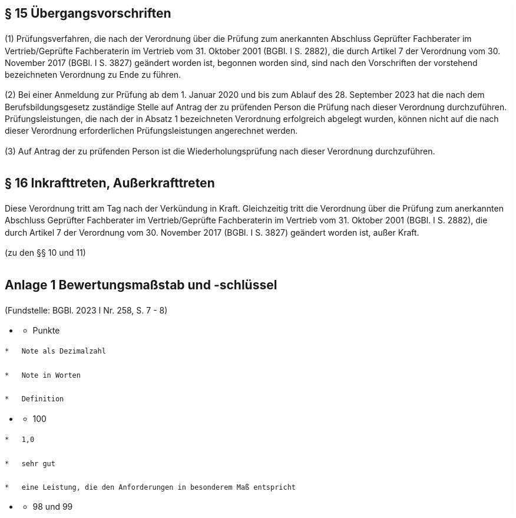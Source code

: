 
## § 15 Übergangsvorschriften

(1) Prüfungsverfahren, die nach der Verordnung über die Prüfung zum
anerkannten Abschluss Geprüfter Fachberater im Vertrieb/Geprüfte
Fachberaterin im Vertrieb vom 31. Oktober 2001 (BGBl. I S. 2882), die
durch Artikel 7 der Verordnung vom 30. November 2017 (BGBl. I S. 3827)
geändert worden ist, begonnen worden sind, sind nach den Vorschriften
der vorstehend bezeichneten Verordnung zu Ende zu führen.

(2) Bei einer Anmeldung zur Prüfung ab dem 1. Januar 2020 und bis zum
Ablauf des 28. September 2023 hat die nach dem Berufsbildungsgesetz
zuständige Stelle auf Antrag der zu prüfenden Person die Prüfung nach
dieser Verordnung durchzuführen. Prüfungsleistungen, die nach der in
Absatz 1 bezeichneten Verordnung erfolgreich abgelegt wurden, können
nicht auf die nach dieser Verordnung erforderlichen Prüfungsleistungen
angerechnet werden.

(3) Auf Antrag der zu prüfenden Person ist die Wiederholungsprüfung
nach dieser Verordnung durchzuführen.


## § 16 Inkrafttreten, Außerkrafttreten

Diese Verordnung tritt am Tag nach der Verkündung in Kraft.
Gleichzeitig tritt die Verordnung über die Prüfung zum anerkannten
Abschluss Geprüfter Fachberater im Vertrieb/Geprüfte Fachberaterin im
Vertrieb vom 31. Oktober 2001 (BGBl. I S. 2882), die durch Artikel 7
der Verordnung vom 30. November 2017 (BGBl. I S. 3827) geändert worden
ist, außer Kraft.

(zu den §§ 10 und 11)

## Anlage 1 Bewertungsmaßstab und -schlüssel

(Fundstelle: BGBl. 2023 I Nr. 258, S. 7 - 8)


*    *   Punkte

    *   Note als Dezimalzahl

    *   Note in Worten

    *   Definition


*    *   100

    *   1,0

    *   sehr gut

    *   eine Leistung, die den Anforderungen in besonderem Maß entspricht


*    *   98 und 99
